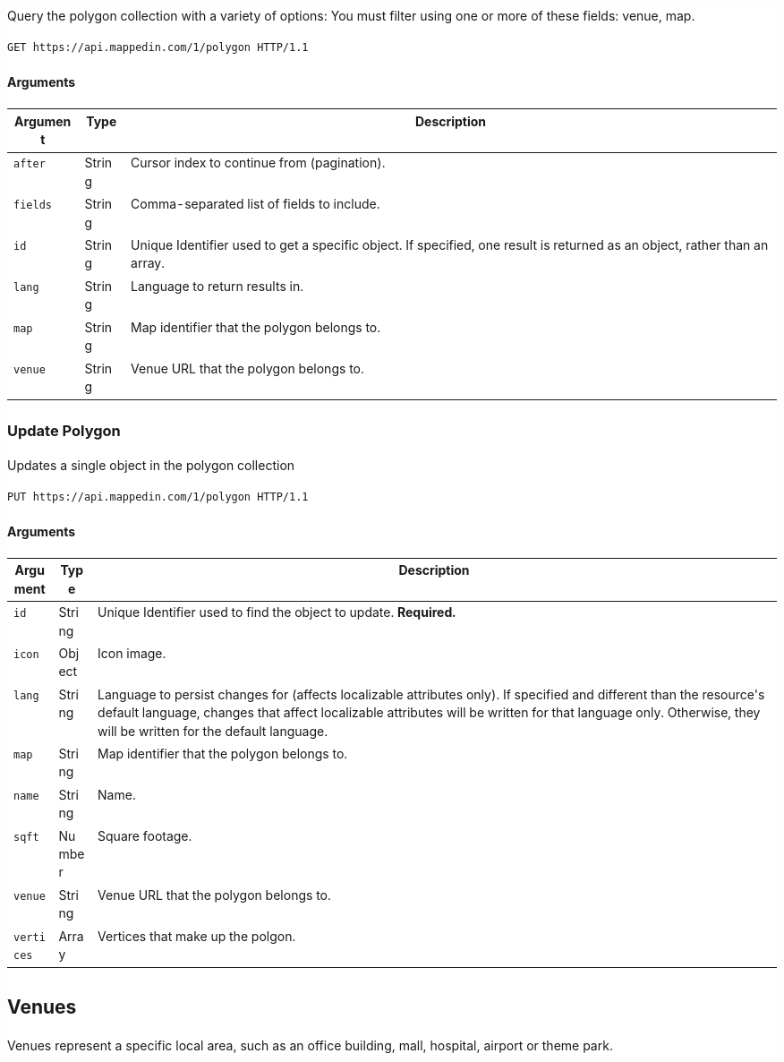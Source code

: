 Query the polygon collection with a variety of options: 
	You must filter using one or more of these fields: venue, map.


```http
GET https://api.mappedin.com/1/polygon HTTP/1.1
```

#### Arguments

|Argument|Type|Description|
|--------|----|-----------|
|`after`|String|Cursor index to continue from (pagination).|
|`fields`|String|Comma-separated list of fields to include.|
|`id`|String|Unique Identifier used to get a specific object. If specified, one result is returned as an object, rather than an array.|
|`lang`|String|Language to return results in.|
|`map`|String|Map identifier that the polygon belongs to.|
|`venue`|String|Venue URL that the polygon belongs to.|

### Update Polygon

Updates a single object in the polygon collection

```http
PUT https://api.mappedin.com/1/polygon HTTP/1.1
```

#### Arguments

|Argument|Type|Description|
|--------|----|-----------|
|`id`|String|Unique Identifier used to find the object to update. **Required.**|
|`icon`|Object|Icon image.|
|`lang`|String|Language to persist changes for (affects localizable attributes only). If specified and different than the resource's default language, changes that affect localizable attributes will be written for that language only. Otherwise, they will be written for the default language.|
|`map`|String|Map identifier that the polygon belongs to.|
|`name`|String|Name.|
|`sqft`|Number|Square footage.|
|`venue`|String|Venue URL that the polygon belongs to.|
|`vertices`|Array|Vertices that make up the polgon.|


## Venues

Venues represent a specific local area, such as an office building, mall, hospital, airport or theme park.
